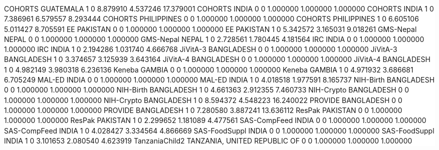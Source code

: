 COHORTS          GUATEMALA                      1                    0                  8.879910   4.537246   17.379001
COHORTS          INDIA                          0                    0                  1.000000   1.000000    1.000000
COHORTS          INDIA                          1                    0                  7.386961   6.579557    8.293444
COHORTS          PHILIPPINES                    0                    0                  1.000000   1.000000    1.000000
COHORTS          PHILIPPINES                    1                    0                  6.605106   5.011427    8.705591
EE               PAKISTAN                       0                    0                  1.000000   1.000000    1.000000
EE               PAKISTAN                       1                    0                  5.342572   3.165031    9.018261
GMS-Nepal        NEPAL                          0                    0                  1.000000   1.000000    1.000000
GMS-Nepal        NEPAL                          1                    0                  2.728561   1.780445    4.181564
IRC              INDIA                          0                    0                  1.000000   1.000000    1.000000
IRC              INDIA                          1                    0                  2.194286   1.031740    4.666768
JiVitA-3         BANGLADESH                     0                    0                  1.000000   1.000000    1.000000
JiVitA-3         BANGLADESH                     1                    0                  3.374657   3.125939    3.643164
JiVitA-4         BANGLADESH                     0                    0                  1.000000   1.000000    1.000000
JiVitA-4         BANGLADESH                     1                    0                  4.982149   3.980318    6.236136
Keneba           GAMBIA                         0                    0                  1.000000   1.000000    1.000000
Keneba           GAMBIA                         1                    0                  4.971932   3.686681    6.705249
MAL-ED           INDIA                          0                    0                  1.000000   1.000000    1.000000
MAL-ED           INDIA                          1                    0                  4.018518   1.977591    8.165737
NIH-Birth        BANGLADESH                     0                    0                  1.000000   1.000000    1.000000
NIH-Birth        BANGLADESH                     1                    0                  4.661363   2.912355    7.460733
NIH-Crypto       BANGLADESH                     0                    0                  1.000000   1.000000    1.000000
NIH-Crypto       BANGLADESH                     1                    0                  8.594372   4.548223   16.240022
PROVIDE          BANGLADESH                     0                    0                  1.000000   1.000000    1.000000
PROVIDE          BANGLADESH                     1                    0                  7.280580   3.887241   13.636112
ResPak           PAKISTAN                       0                    0                  1.000000   1.000000    1.000000
ResPak           PAKISTAN                       1                    0                  2.299652   1.181089    4.477561
SAS-CompFeed     INDIA                          0                    0                  1.000000   1.000000    1.000000
SAS-CompFeed     INDIA                          1                    0                  4.028427   3.334564    4.866669
SAS-FoodSuppl    INDIA                          0                    0                  1.000000   1.000000    1.000000
SAS-FoodSuppl    INDIA                          1                    0                  3.101653   2.080540    4.623919
TanzaniaChild2   TANZANIA, UNITED REPUBLIC OF   0                    0                  1.000000   1.000000    1.000000